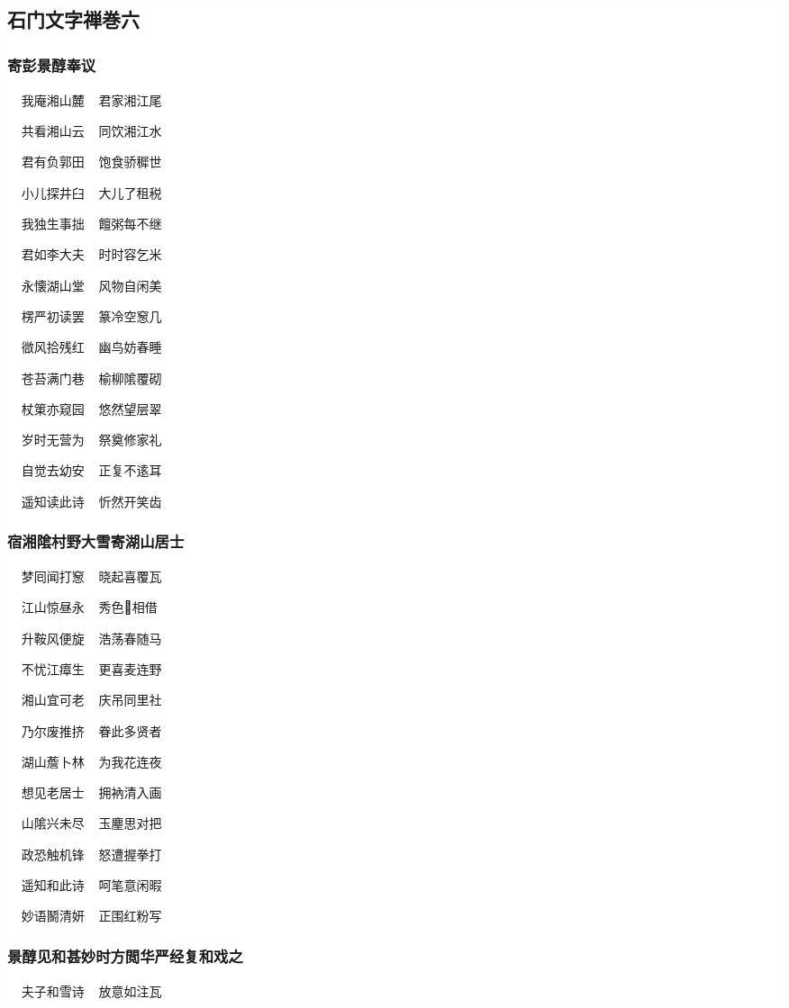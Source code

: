 ## 石门文字禅巻六

### 寄彭景醇奉议

&nbsp;&nbsp;&nbsp;&nbsp;我庵湘山麓&nbsp;&nbsp;&nbsp;&nbsp;君家湘江尾

&nbsp;&nbsp;&nbsp;&nbsp;共看湘山云&nbsp;&nbsp;&nbsp;&nbsp;同饮湘江水

&nbsp;&nbsp;&nbsp;&nbsp;君有负郭田&nbsp;&nbsp;&nbsp;&nbsp;饱食骄穉世

&nbsp;&nbsp;&nbsp;&nbsp;小儿探井臼&nbsp;&nbsp;&nbsp;&nbsp;大儿了租税

&nbsp;&nbsp;&nbsp;&nbsp;我独生事拙&nbsp;&nbsp;&nbsp;&nbsp;饘粥每不继

&nbsp;&nbsp;&nbsp;&nbsp;君如李大夫&nbsp;&nbsp;&nbsp;&nbsp;时时容乞米

&nbsp;&nbsp;&nbsp;&nbsp;永懐湖山堂&nbsp;&nbsp;&nbsp;&nbsp;风物自闲美

&nbsp;&nbsp;&nbsp;&nbsp;楞严初读罢&nbsp;&nbsp;&nbsp;&nbsp;篆冷空䆫几

&nbsp;&nbsp;&nbsp;&nbsp;㣲风拾残红&nbsp;&nbsp;&nbsp;&nbsp;幽鸟妨春睡

&nbsp;&nbsp;&nbsp;&nbsp;苍苔满门巷&nbsp;&nbsp;&nbsp;&nbsp;榆柳隂覆砌

&nbsp;&nbsp;&nbsp;&nbsp;杖䇿亦窥园&nbsp;&nbsp;&nbsp;&nbsp;悠然望层翠

&nbsp;&nbsp;&nbsp;&nbsp;岁时无营为&nbsp;&nbsp;&nbsp;&nbsp;祭奠修家礼

&nbsp;&nbsp;&nbsp;&nbsp;自觉去幼安&nbsp;&nbsp;&nbsp;&nbsp;正复不逺耳

&nbsp;&nbsp;&nbsp;&nbsp;遥知读此诗&nbsp;&nbsp;&nbsp;&nbsp;忻然开笑齿

### 宿湘隂村野大雪寄湖山居士

&nbsp;&nbsp;&nbsp;&nbsp;梦囘闻打䆫&nbsp;&nbsp;&nbsp;&nbsp;晓起喜覆瓦

&nbsp;&nbsp;&nbsp;&nbsp;江山惊昼永&nbsp;&nbsp;&nbsp;&nbsp;秀色𤣥相借

&nbsp;&nbsp;&nbsp;&nbsp;升鞍风便旋&nbsp;&nbsp;&nbsp;&nbsp;浩荡春随马

&nbsp;&nbsp;&nbsp;&nbsp;不忧江瘴生&nbsp;&nbsp;&nbsp;&nbsp;更喜麦连野

&nbsp;&nbsp;&nbsp;&nbsp;湘山宜可老&nbsp;&nbsp;&nbsp;&nbsp;庆吊同里社

&nbsp;&nbsp;&nbsp;&nbsp;乃尔废推挤&nbsp;&nbsp;&nbsp;&nbsp;眷此多贤者

&nbsp;&nbsp;&nbsp;&nbsp;湖山薝卜林&nbsp;&nbsp;&nbsp;&nbsp;为我花连夜

&nbsp;&nbsp;&nbsp;&nbsp;想见老居士&nbsp;&nbsp;&nbsp;&nbsp;拥衲清入画

&nbsp;&nbsp;&nbsp;&nbsp;山隂兴未尽&nbsp;&nbsp;&nbsp;&nbsp;玉麈思对把

&nbsp;&nbsp;&nbsp;&nbsp;政恐触机锋&nbsp;&nbsp;&nbsp;&nbsp;怒遭握拳打

&nbsp;&nbsp;&nbsp;&nbsp;遥知和此诗&nbsp;&nbsp;&nbsp;&nbsp;呵笔意闲暇

&nbsp;&nbsp;&nbsp;&nbsp;妙语鬭清妍&nbsp;&nbsp;&nbsp;&nbsp;正围红粉写

### 景醇见和甚妙时方閲华严经复和戏之

&nbsp;&nbsp;&nbsp;&nbsp;夫子和雪诗&nbsp;&nbsp;&nbsp;&nbsp;放意如注瓦

